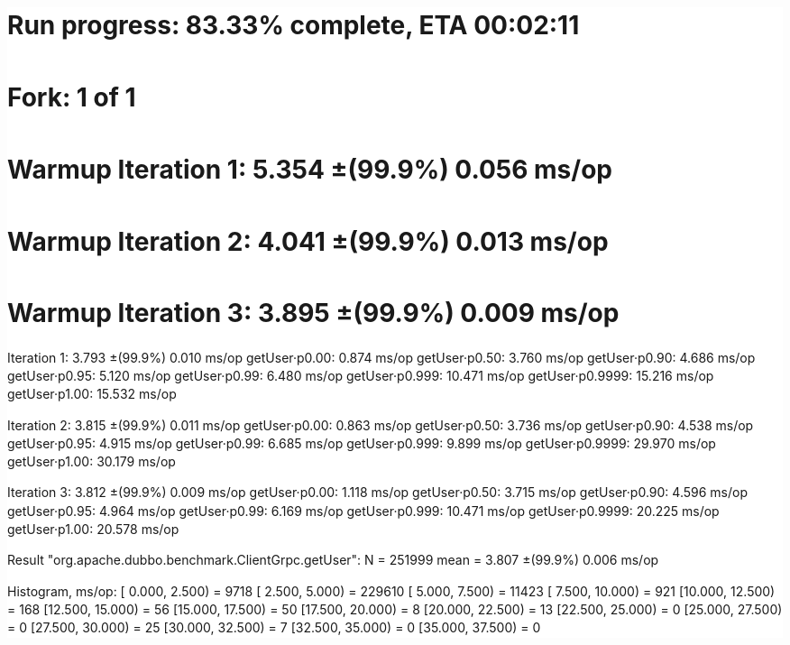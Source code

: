 # Run progress: 83.33% complete, ETA 00:02:11
# Fork: 1 of 1
# Warmup Iteration   1: 5.354 ±(99.9%) 0.056 ms/op
# Warmup Iteration   2: 4.041 ±(99.9%) 0.013 ms/op
# Warmup Iteration   3: 3.895 ±(99.9%) 0.009 ms/op
Iteration   1: 3.793 ±(99.9%) 0.010 ms/op
                 getUser·p0.00:   0.874 ms/op
                 getUser·p0.50:   3.760 ms/op
                 getUser·p0.90:   4.686 ms/op
                 getUser·p0.95:   5.120 ms/op
                 getUser·p0.99:   6.480 ms/op
                 getUser·p0.999:  10.471 ms/op
                 getUser·p0.9999: 15.216 ms/op
                 getUser·p1.00:   15.532 ms/op

Iteration   2: 3.815 ±(99.9%) 0.011 ms/op
                 getUser·p0.00:   0.863 ms/op
                 getUser·p0.50:   3.736 ms/op
                 getUser·p0.90:   4.538 ms/op
                 getUser·p0.95:   4.915 ms/op
                 getUser·p0.99:   6.685 ms/op
                 getUser·p0.999:  9.899 ms/op
                 getUser·p0.9999: 29.970 ms/op
                 getUser·p1.00:   30.179 ms/op

Iteration   3: 3.812 ±(99.9%) 0.009 ms/op
                 getUser·p0.00:   1.118 ms/op
                 getUser·p0.50:   3.715 ms/op
                 getUser·p0.90:   4.596 ms/op
                 getUser·p0.95:   4.964 ms/op
                 getUser·p0.99:   6.169 ms/op
                 getUser·p0.999:  10.471 ms/op
                 getUser·p0.9999: 20.225 ms/op
                 getUser·p1.00:   20.578 ms/op



Result "org.apache.dubbo.benchmark.ClientGrpc.getUser":
  N = 251999
  mean =      3.807 ±(99.9%) 0.006 ms/op

  Histogram, ms/op:
    [ 0.000,  2.500) = 9718 
    [ 2.500,  5.000) = 229610 
    [ 5.000,  7.500) = 11423 
    [ 7.500, 10.000) = 921 
    [10.000, 12.500) = 168 
    [12.500, 15.000) = 56 
    [15.000, 17.500) = 50 
    [17.500, 20.000) = 8 
    [20.000, 22.500) = 13 
    [22.500, 25.000) = 0 
    [25.000, 27.500) = 0 
    [27.500, 30.000) = 25 
    [30.000, 32.500) = 7 
    [32.500, 35.000) = 0 
    [35.000, 37.500) = 0 
